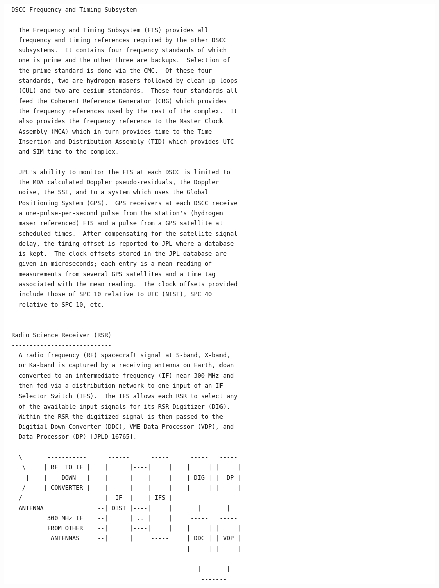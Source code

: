  
      DSCC Frequency and Timing Subsystem
      -----------------------------------
        The Frequency and Timing Subsystem (FTS) provides all
        frequency and timing references required by the other DSCC
        subsystems.  It contains four frequency standards of which
        one is prime and the other three are backups.  Selection of
        the prime standard is done via the CMC.  Of these four
        standards, two are hydrogen masers followed by clean-up loops
        (CUL) and two are cesium standards.  These four standards all
        feed the Coherent Reference Generator (CRG) which provides
        the frequency references used by the rest of the complex.  It
        also provides the frequency reference to the Master Clock
        Assembly (MCA) which in turn provides time to the Time
        Insertion and Distribution Assembly (TID) which provides UTC
        and SIM-time to the complex.
 
        JPL's ability to monitor the FTS at each DSCC is limited to
        the MDA calculated Doppler pseudo-residuals, the Doppler
        noise, the SSI, and to a system which uses the Global
        Positioning System (GPS).  GPS receivers at each DSCC receive
        a one-pulse-per-second pulse from the station's (hydrogen
        maser referenced) FTS and a pulse from a GPS satellite at
        scheduled times.  After compensating for the satellite signal
        delay, the timing offset is reported to JPL where a database
        is kept.  The clock offsets stored in the JPL database are
        given in microseconds; each entry is a mean reading of
        measurements from several GPS satellites and a time tag
        associated with the mean reading.  The clock offsets provided
        include those of SPC 10 relative to UTC (NIST), SPC 40
        relative to SPC 10, etc.
 
 
      Radio Science Receiver (RSR)
      ----------------------------
        A radio frequency (RF) spacecraft signal at S-band, X-band,
        or Ka-band is captured by a receiving antenna on Earth, down
        converted to an intermediate frequency (IF) near 300 MHz and
        then fed via a distribution network to one input of an IF
        Selector Switch (IFS).  The IFS allows each RSR to select any
        of the available input signals for its RSR Digitizer (DIG).
        Within the RSR the digitized signal is then passed to the
        Digitial Down Converter (DDC), VME Data Processor (VDP), and
        Data Processor (DP) [JPLD-16765].
 
        \       -----------      ------      -----      -----   -----
         \     | RF  TO IF |    |      |----|     |    |     | |     |
          |----|    DOWN   |----|      |----|     |----| DIG | |  DP |
         /     | CONVERTER |    |      |----|     |    |     | |     |
        /       -----------     |  IF  |----| IFS |     -----   -----
        ANTENNA               --| DIST |----|     |       |       |
                300 MHz IF    --|      | .. |     |     -----   -----
                FROM OTHER    --|      |----|     |    |     | |     |
                 ANTENNAS     --|      |     -----     | DDC | | VDP |
                                 ------                |     | |     |
                                                        -----   -----
                                                          |       |
                                                           -------
 